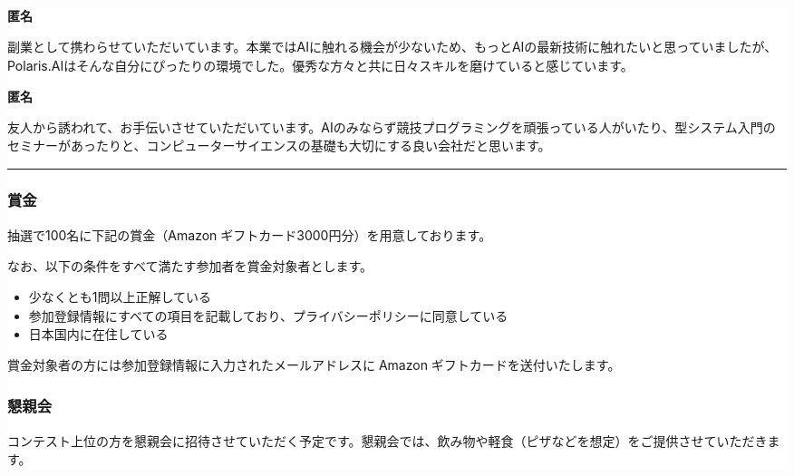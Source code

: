 <strong>
匿名
</strong>

<p>
副業として携わらせていただいています。本業ではAIに触れる機会が少ないため、もっとAIの最新技術に触れたいと思っていましたが、Polaris.AIはそんな自分にぴったりの環境でした。優秀な方々と共に日々スキルを磨けていると感じています。
</p>

<strong>
匿名
</strong>

<p>
友人から誘われて、お手伝いさせていただいています。AIのみならず競技プログラミングを頑張っている人がいたり、型システム入門のセミナーがあったりと、コンピューターサイエンスの基礎も大切にする良い会社だと思います。
</p>

---

### **賞金**

<section>

<p>
抽選で100名に下記の賞金（Amazon
          ギフトカード3000円分）を用意しております。
        
</p>
なお、以下の条件をすべて満たす参加者を賞金対象者とします。
          
<ul>

<li>
少なくとも1問以上正解している
</li>

<li>
参加登録情報にすべての項目を記載しており、プライバシーポリシーに同意している
            
</li>

<li>
日本国内に在住している
</li>

</ul>
賞金対象者の方には参加登録情報に入力されたメールアドレスに Amazon
            ギフトカードを送付いたします。
      
</section>

### **懇親会**

<section>

<p>
コンテスト上位の方を懇親会に招待させていただく予定です。懇親会では、飲み物や軽食（ピザなどを想定）をご提供させていただきます。
</p>
